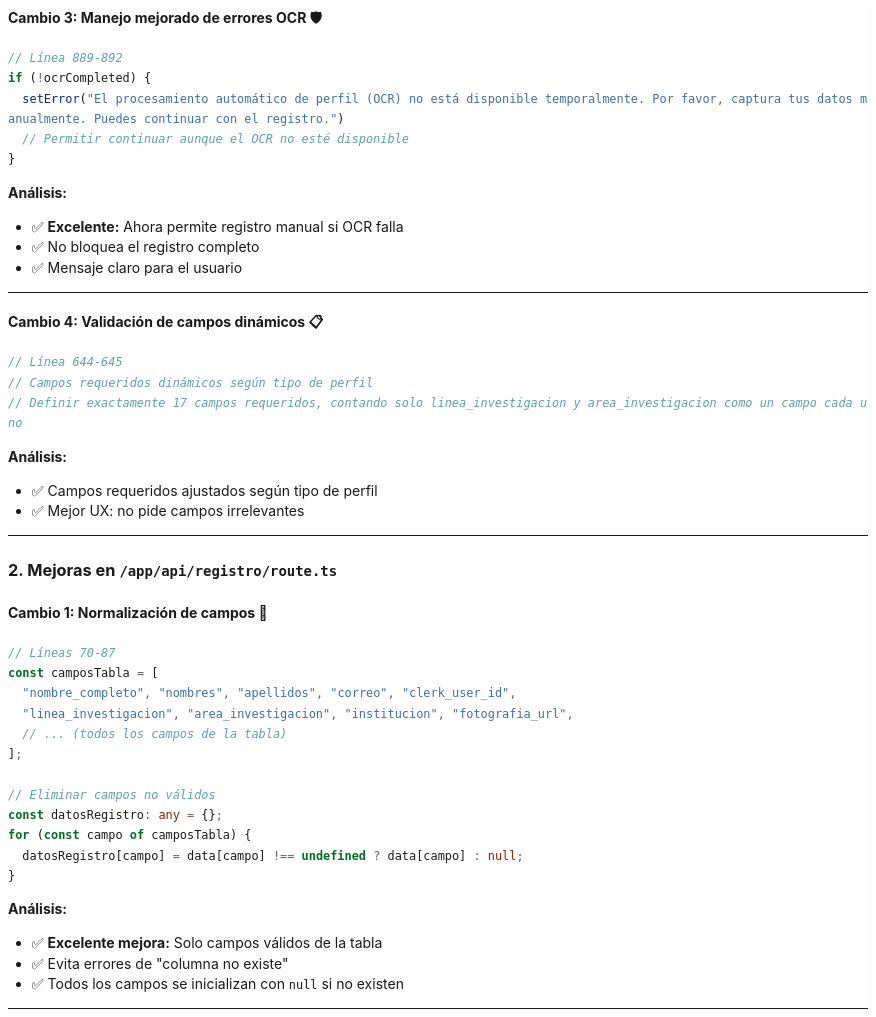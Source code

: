 
#### **Cambio 3: Manejo mejorado de errores OCR** 🛡️

```typescript
// Línea 889-892
if (!ocrCompleted) {
  setError("El procesamiento automático de perfil (OCR) no está disponible temporalmente. Por favor, captura tus datos manualmente. Puedes continuar con el registro.")
  // Permitir continuar aunque el OCR no esté disponible
}
```

**Análisis:**
- ✅ **Excelente:** Ahora permite registro manual si OCR falla
- ✅ No bloquea el registro completo
- ✅ Mensaje claro para el usuario

---

#### **Cambio 4: Validación de campos dinámicos** 📋

```typescript
// Línea 644-645
// Campos requeridos dinámicos según tipo de perfil
// Definir exactamente 17 campos requeridos, contando solo linea_investigacion y area_investigacion como un campo cada uno
```

**Análisis:**
- ✅ Campos requeridos ajustados según tipo de perfil
- ✅ Mejor UX: no pide campos irrelevantes

---

### **2. Mejoras en `/app/api/registro/route.ts`**

#### **Cambio 1: Normalización de campos** 🧹

```typescript
// Líneas 70-87
const camposTabla = [
  "nombre_completo", "nombres", "apellidos", "correo", "clerk_user_id",
  "linea_investigacion", "area_investigacion", "institucion", "fotografia_url",
  // ... (todos los campos de la tabla)
];

// Eliminar campos no válidos
const datosRegistro: any = {};
for (const campo of camposTabla) {
  datosRegistro[campo] = data[campo] !== undefined ? data[campo] : null;
}
```

**Análisis:**
- ✅ **Excelente mejora:** Solo campos válidos de la tabla
- ✅ Evita errores de "columna no existe"
- ✅ Todos los campos se inicializan con `null` si no existen

---